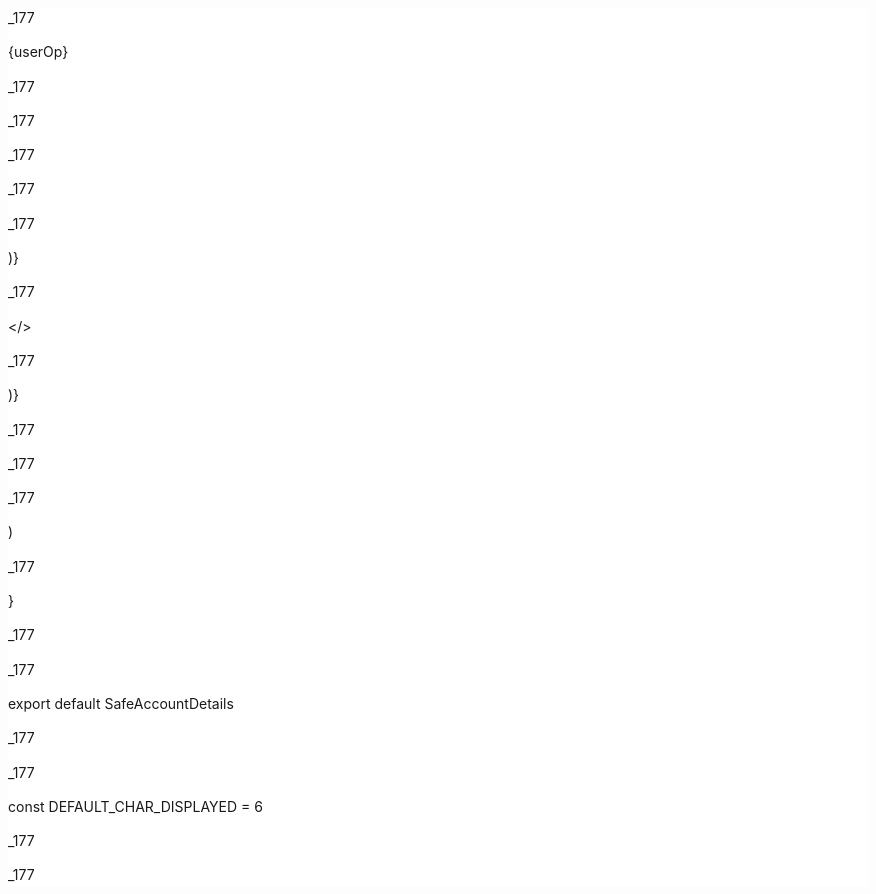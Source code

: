 >

_177

{userOp}

_177

<OpenInNewIcon />

_177

</Stack>

_177

</Link>

_177

</Typography>

_177

)}

_177

</>

_177

)}

_177

</Stack>

_177

</Paper>

_177

)

_177

}

_177

_177

export default SafeAccountDetails

_177

_177

const DEFAULT_CHAR_DISPLAYED = 6

_177

_177
